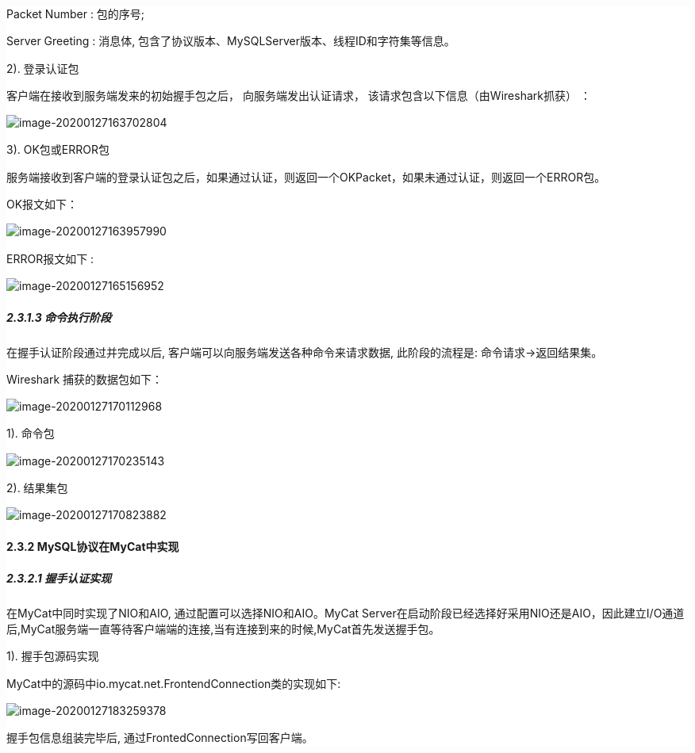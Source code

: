 Packet Number : 包的序号;

Server Greeting : 消息体, 包含了协议版本、MySQLServer版本、线程ID和字符集等信息。



2). 登录认证包

客户端在接收到服务端发来的初始握手包之后， 向服务端发出认证请求， 该请求包含以下信息（由Wireshark抓获） ： 

![image-20200127163702804](/Users/liuxiangren/Downloads/教程相关/资料-全面讲解开源数据库中间件MyCat使用及原理/MyCat资料/文档/文档/assets/image-20200127163702804.png) 



3). OK包或ERROR包

服务端接收到客户端的登录认证包之后，如果通过认证，则返回一个OKPacket，如果未通过认证，则返回一个ERROR包。

OK报文如下： 

![image-20200127163957990](/Users/liuxiangren/Downloads/教程相关/资料-全面讲解开源数据库中间件MyCat使用及原理/MyCat资料/文档/文档/assets/image-20200127163957990.png) 

ERROR报文如下 :

![image-20200127165156952](/Users/liuxiangren/Downloads/教程相关/资料-全面讲解开源数据库中间件MyCat使用及原理/MyCat资料/文档/文档/assets/image-20200127165156952.png) 



##### 2.3.1.3 命令执行阶段

在握手认证阶段通过并完成以后, 客户端可以向服务端发送各种命令来请求数据, 此阶段的流程是: 命令请求->返回结果集。

Wireshark 捕获的数据包如下： 

![image-20200127170112968](/Users/liuxiangren/Downloads/教程相关/资料-全面讲解开源数据库中间件MyCat使用及原理/MyCat资料/文档/文档/assets/image-20200127170112968.png) 

1). 命令包

![image-20200127170235143](/Users/liuxiangren/Downloads/教程相关/资料-全面讲解开源数据库中间件MyCat使用及原理/MyCat资料/文档/文档/assets/image-20200127170235143.png) 

2). 结果集包

![image-20200127170823882](/Users/liuxiangren/Downloads/教程相关/资料-全面讲解开源数据库中间件MyCat使用及原理/MyCat资料/文档/文档/assets/image-20200127170823882.png) 



#### 2.3.2 MySQL协议在MyCat中实现

##### 2.3.2.1 握手认证实现

在MyCat中同时实现了NIO和AIO, 通过配置可以选择NIO和AIO。MyCat Server在启动阶段已经选择好采用NIO还是AIO，因此建立I/O通道后,MyCat服务端一直等待客户端端的连接,当有连接到来的时候,MyCat首先发送握手包。 



1). 握手包源码实现

MyCat中的源码中io.mycat.net.FrontendConnection类的实现如下:

![image-20200127183259378](/Users/liuxiangren/Downloads/教程相关/资料-全面讲解开源数据库中间件MyCat使用及原理/MyCat资料/文档/文档/assets/image-20200127183259378.png) 

握手包信息组装完毕后, 通过FrontedConnection写回客户端。
